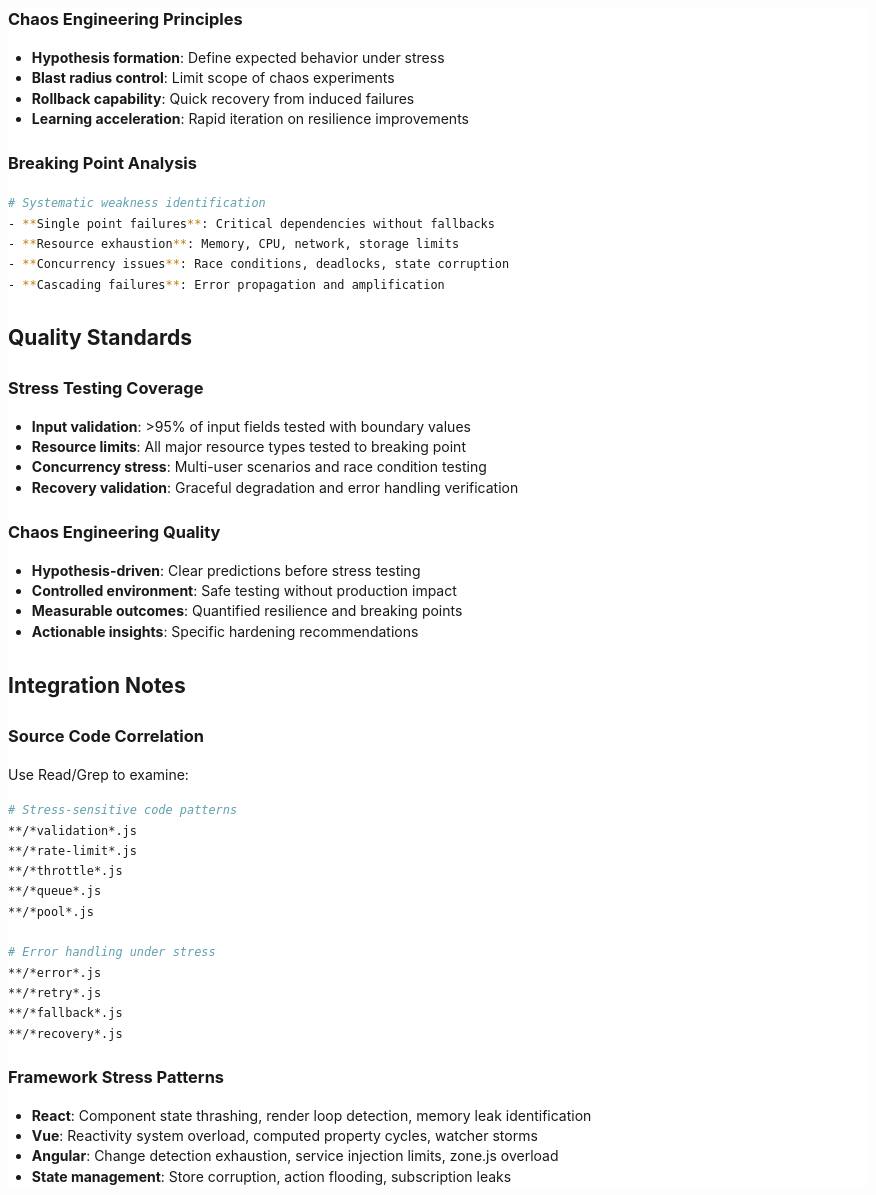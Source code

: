 ### Chaos Engineering Principles
- **Hypothesis formation**: Define expected behavior under stress
- **Blast radius control**: Limit scope of chaos experiments
- **Rollback capability**: Quick recovery from induced failures
- **Learning acceleration**: Rapid iteration on resilience improvements

### Breaking Point Analysis
```bash
# Systematic weakness identification
- **Single point failures**: Critical dependencies without fallbacks
- **Resource exhaustion**: Memory, CPU, network, storage limits
- **Concurrency issues**: Race conditions, deadlocks, state corruption
- **Cascading failures**: Error propagation and amplification
```

## Quality Standards

### Stress Testing Coverage
- **Input validation**: >95% of input fields tested with boundary values
- **Resource limits**: All major resource types tested to breaking point
- **Concurrency stress**: Multi-user scenarios and race condition testing
- **Recovery validation**: Graceful degradation and error handling verification

### Chaos Engineering Quality
- **Hypothesis-driven**: Clear predictions before stress testing
- **Controlled environment**: Safe testing without production impact
- **Measurable outcomes**: Quantified resilience and breaking points
- **Actionable insights**: Specific hardening recommendations

## Integration Notes

### Source Code Correlation
Use Read/Grep to examine:
```bash
# Stress-sensitive code patterns
**/*validation*.js
**/*rate-limit*.js
**/*throttle*.js
**/*queue*.js
**/*pool*.js

# Error handling under stress
**/*error*.js
**/*retry*.js
**/*fallback*.js
**/*recovery*.js
```

### Framework Stress Patterns
- **React**: Component state thrashing, render loop detection, memory leak identification
- **Vue**: Reactivity system overload, computed property cycles, watcher storms
- **Angular**: Change detection exhaustion, service injection limits, zone.js overload
- **State management**: Store corruption, action flooding, subscription leaks
